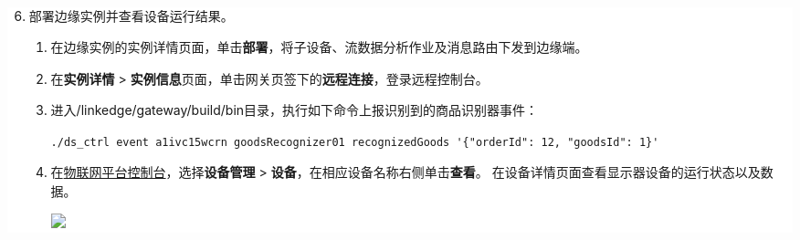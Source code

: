 6.  部署边缘实例并查看设备运行结果。 
    1.  在边缘实例的实例详情页面，单击**部署**，将子设备、流数据分析作业及消息路由下发到边缘端。
    2.  在**实例详情** \> **实例信息**页面，单击网关页签下的**远程连接**，登录远程控制台。
    3.  进入/linkedge/gateway/build/bin目录，执行如下命令上报识别到的商品识别器事件： 

        ``` {#codeblock_7oe_lyh_ja4}
        ./ds_ctrl event a1ivc15wcrn goodsRecognizer01 recognizedGoods '{"orderId": 12, "goodsId": 1}'
        ```

    4.  在[物联网平台控制台](http://iot.console.aliyun.com/)，选择**设备管理** \> **设备**，在相应设备名称右侧单击**查看**。 在设备详情页面查看显示器设备的运行状态以及数据。

        ![](http://static-aliyun-doc.oss-cn-hangzhou.aliyuncs.com/assets/img/125893/156033376138954_zh-CN.png)


